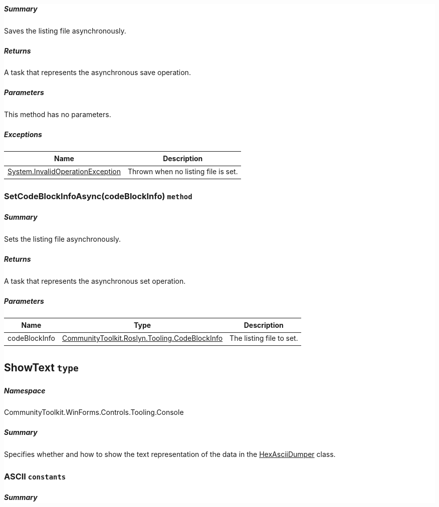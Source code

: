 ##### Summary

Saves the listing file asynchronously.

##### Returns

A task that represents the asynchronous save operation.

##### Parameters

This method has no parameters.

##### Exceptions

| Name | Description |
| ---- | ----------- |
| [System.InvalidOperationException](http://msdn.microsoft.com/query/dev14.query?appId=Dev14IDEF1&l=EN-US&k=k:System.InvalidOperationException 'System.InvalidOperationException') | Thrown when no listing file is set. |

<a name='M-CommunityToolkit-WinForms-Controls-Tooling-Roslyn-RoslynDocumentView-SetCodeBlockInfoAsync-CommunityToolkit-Roslyn-Tooling-CodeBlockInfo-'></a>
### SetCodeBlockInfoAsync(codeBlockInfo) `method`

##### Summary

Sets the listing file asynchronously.

##### Returns

A task that represents the asynchronous set operation.

##### Parameters

| Name | Type | Description |
| ---- | ---- | ----------- |
| codeBlockInfo | [CommunityToolkit.Roslyn.Tooling.CodeBlockInfo](#T-CommunityToolkit-Roslyn-Tooling-CodeBlockInfo 'CommunityToolkit.Roslyn.Tooling.CodeBlockInfo') | The listing file to set. |

<a name='T-CommunityToolkit-WinForms-Controls-Tooling-Console-ShowText'></a>
## ShowText `type`

##### Namespace

CommunityToolkit.WinForms.Controls.Tooling.Console

##### Summary

Specifies whether and how to show the text representation of the data in the [HexAsciiDumper](#T-CommunityToolkit-WinForms-Controls-Tooling-Console-HexAsciiDumper 'CommunityToolkit.WinForms.Controls.Tooling.Console.HexAsciiDumper') class.

<a name='F-CommunityToolkit-WinForms-Controls-Tooling-Console-ShowText-ASCII'></a>
### ASCII `constants`

##### Summary
